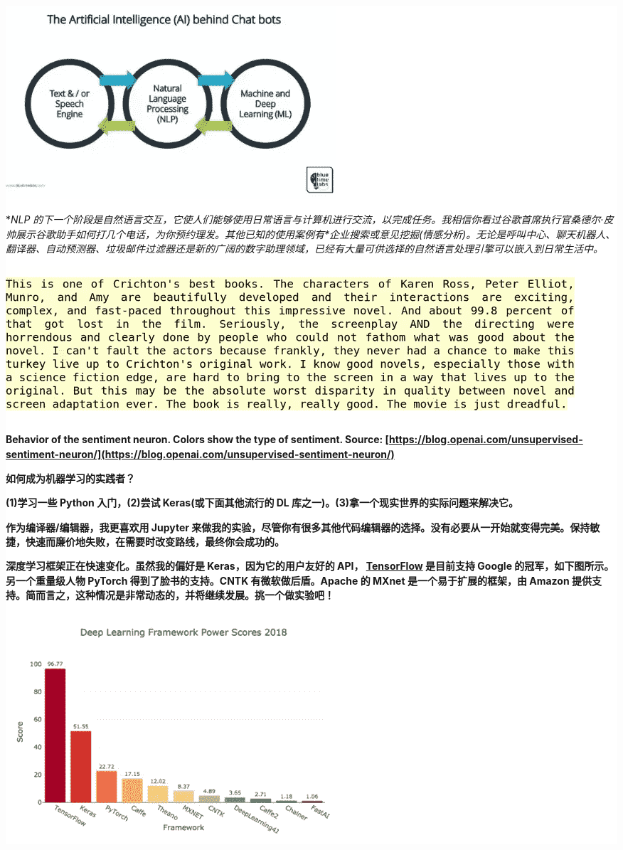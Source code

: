 **![](img/4ff25b0da1e9bf28b5f15a6e7c1265df.png)**

**NLP 的下一个阶段是自然语言交互，它使人们能够使用日常语言与计算机进行交流，以完成任务。我相信你看过谷歌首席执行官桑德尔·皮帅展示谷歌助手如何打几个电话，为你预约理发。其他已知的使用案例有*企业搜索或意见挖掘(情感分析)。*无论是呼叫中心、聊天机器人、翻译器、自动预测器、垃圾邮件过滤器还是新的广阔的数字助理领域，已经有大量可供选择的自然语言处理引擎可以嵌入到日常生活中。**

**![](img/851e406944c1e187088a1482d84b1da6.png)**

**Behavior of the sentiment neuron. Colors show the type of sentiment. Source: [https://blog.openai.com/unsupervised-sentiment-neuron/](https://blog.openai.com/unsupervised-sentiment-neuron/)**

****如何成为机器学习的实践者？****

**(1)学习一些 Python 入门，(2)尝试 Keras(或下面其他流行的 DL 库之一)。(3)拿一个现实世界的实际问题来解决它。**

**作为编译器/编辑器，我更喜欢用 Jupyter 来做我的实验，尽管你有很多其他代码编辑器的选择。没有必要从一开始就变得完美。保持敏捷，快速而廉价地失败，在需要时改变路线，最终你会成功的。**

**深度学习框架正在快速变化。虽然我的偏好是 Keras，因为它的用户友好的 API， [TensorFlow](https://www.tensorflow.org/) 是目前支持 Google 的冠军，如下图所示。另一个重量级人物 PyTorch 得到了脸书的支持。CNTK 有微软做后盾。Apache 的 MXnet 是一个易于扩展的框架，由 Amazon 提供支持。简而言之，这种情况是非常动态的，并将继续发展。挑一个做实验吧！**

**![](img/9e4e745338a98cc56d3a606745709752.png)**
